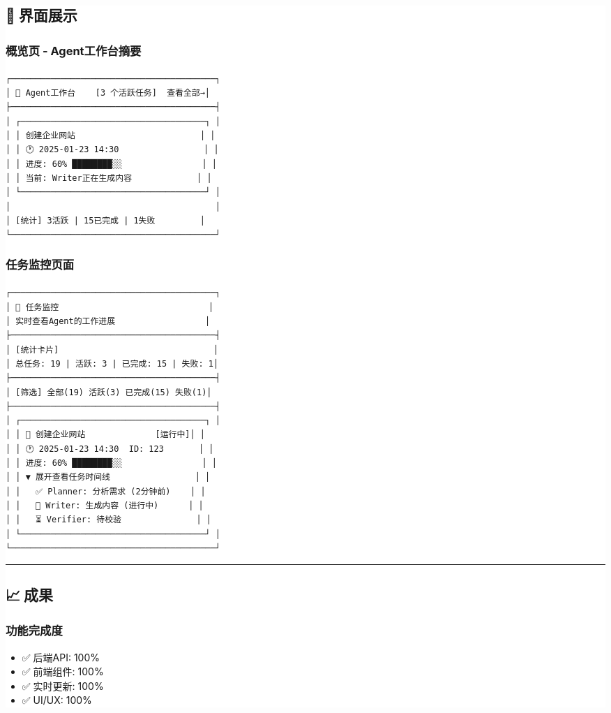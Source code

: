
## 🎨 界面展示

### 概览页 - Agent工作台摘要
```
┌─────────────────────────────────────────┐
│ 🔄 Agent工作台    [3 个活跃任务]  查看全部→│
├─────────────────────────────────────────┤
│ ┌─────────────────────────────────────┐ │
│ │ 创建企业网站                         │ │
│ │ 🕐 2025-01-23 14:30                 │ │
│ │ 进度: 60% ████████░░                │ │
│ │ 当前: Writer正在生成内容             │ │
│ └─────────────────────────────────────┘ │
│                                         │
│ [统计] 3活跃 | 15已完成 | 1失败         │
└─────────────────────────────────────────┘
```

### 任务监控页面
```
┌─────────────────────────────────────────┐
│ 🔄 任务监控                              │
│ 实时查看Agent的工作进展                  │
├─────────────────────────────────────────┤
│ [统计卡片]                               │
│ 总任务: 19 | 活跃: 3 | 已完成: 15 | 失败: 1│
├─────────────────────────────────────────┤
│ [筛选] 全部(19) 活跃(3) 已完成(15) 失败(1)│
├─────────────────────────────────────────┤
│ ┌─────────────────────────────────────┐ │
│ │ 🔄 创建企业网站              [运行中]│ │
│ │ 🕐 2025-01-23 14:30  ID: 123       │ │
│ │ 进度: 60% ████████░░                │ │
│ │ ▼ 展开查看任务时间线                 │ │
│ │   ✅ Planner: 分析需求 (2分钟前)    │ │
│ │   🔄 Writer: 生成内容 (进行中)      │ │
│ │   ⏳ Verifier: 待校验               │ │
│ └─────────────────────────────────────┘ │
└─────────────────────────────────────────┘
```

---

## 📈 成果

### 功能完成度
- ✅ 后端API: 100%
- ✅ 前端组件: 100%
- ✅ 实时更新: 100%
- ✅ UI/UX: 100%
